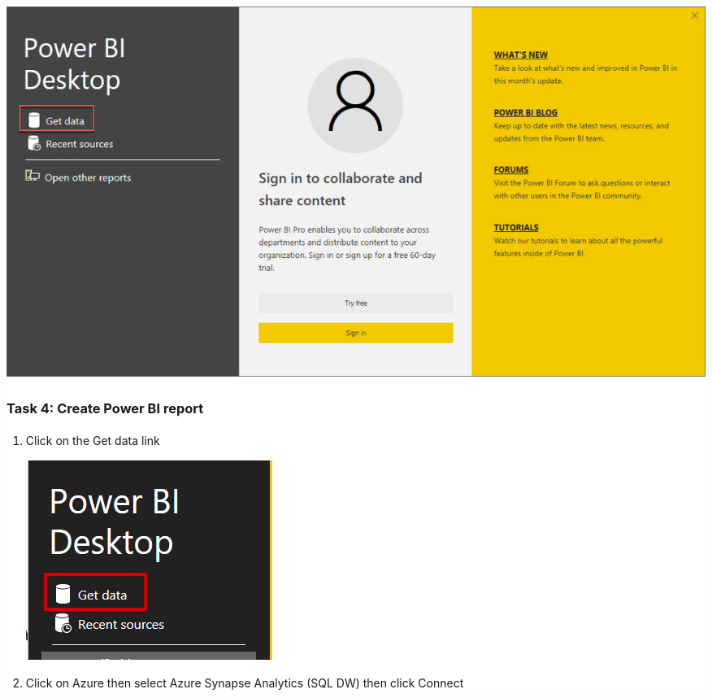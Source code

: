    ![On the Power BI Desktop Sign in page the Get data item is selected.](media/image178.png 'Power BI Desktop Sign in page')
   
### Task 4: Create Power BI report

1. Click on the Get data link

      ![](media/getdata.png)

2. Click on Azure then select Azure Synapse Analytics (SQL DW) then click Connect
